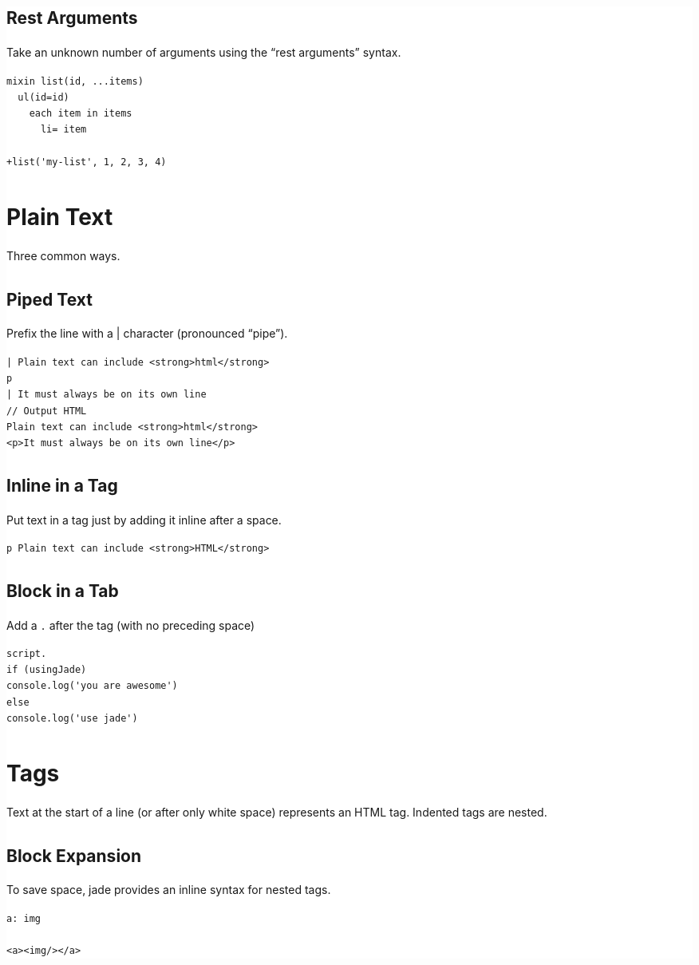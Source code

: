 ## Rest Arguments
Take an unknown number of arguments using the “rest arguments” syntax.
```jade
mixin list(id, ...items)
  ul(id=id)
    each item in items
      li= item

+list('my-list', 1, 2, 3, 4)
```

Plain Text
==========
Three common ways.

## Piped Text
Prefix the line with a | character (pronounced “pipe”).
```jade
| Plain text can include <strong>html</strong>
p
| It must always be on its own line
// Output HTML
Plain text can include <strong>html</strong>
<p>It must always be on its own line</p>
```

## Inline in a Tag
Put text in a tag just by adding it inline after a space.
```jade
p Plain text can include <strong>HTML</strong>
```

## Block in a Tab
Add a `.` after the tag (with no preceding space)
```jade
script.
if (usingJade)
console.log('you are awesome')
else
console.log('use jade')
```

Tags
====
Text at the start of a line (or after only white space) represents an HTML tag. Indented tags are nested.

## Block Expansion
To save space, jade provides an inline syntax for nested tags.
```jade
a: img

<a><img/></a>
```
